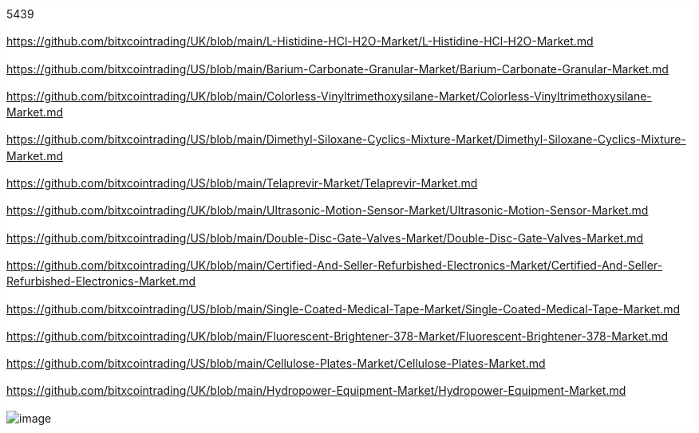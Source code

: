 5439</p><p><a href="https://github.com/bitxcointrading/UK/blob/main/L-Histidine-HCl-H2O-Market/L-Histidine-HCl-H2O-Market.md">https://github.com/bitxcointrading/UK/blob/main/L-Histidine-HCl-H2O-Market/L-Histidine-HCl-H2O-Market.md</a></p><p><a href="https://github.com/bitxcointrading/US/blob/main/Barium-Carbonate-Granular-Market/Barium-Carbonate-Granular-Market.md">https://github.com/bitxcointrading/US/blob/main/Barium-Carbonate-Granular-Market/Barium-Carbonate-Granular-Market.md</a></p><p><a href="https://github.com/bitxcointrading/UK/blob/main/Colorless-Vinyltrimethoxysilane-Market/Colorless-Vinyltrimethoxysilane-Market.md">https://github.com/bitxcointrading/UK/blob/main/Colorless-Vinyltrimethoxysilane-Market/Colorless-Vinyltrimethoxysilane-Market.md</a></p><p><a href="https://github.com/bitxcointrading/US/blob/main/Dimethyl-Siloxane-Cyclics-Mixture-Market/Dimethyl-Siloxane-Cyclics-Mixture-Market.md">https://github.com/bitxcointrading/US/blob/main/Dimethyl-Siloxane-Cyclics-Mixture-Market/Dimethyl-Siloxane-Cyclics-Mixture-Market.md</a></p><p><a href="https://github.com/bitxcointrading/US/blob/main/Telaprevir-Market/Telaprevir-Market.md">https://github.com/bitxcointrading/US/blob/main/Telaprevir-Market/Telaprevir-Market.md</a></p><p><a href="https://github.com/bitxcointrading/UK/blob/main/Ultrasonic-Motion-Sensor-Market/Ultrasonic-Motion-Sensor-Market.md">https://github.com/bitxcointrading/UK/blob/main/Ultrasonic-Motion-Sensor-Market/Ultrasonic-Motion-Sensor-Market.md</a></p><p><a href="https://github.com/bitxcointrading/US/blob/main/Double-Disc-Gate-Valves-Market/Double-Disc-Gate-Valves-Market.md">https://github.com/bitxcointrading/US/blob/main/Double-Disc-Gate-Valves-Market/Double-Disc-Gate-Valves-Market.md</a></p><p><a href="https://github.com/bitxcointrading/UK/blob/main/Certified-And-Seller-Refurbished-Electronics-Market/Certified-And-Seller-Refurbished-Electronics-Market.md">https://github.com/bitxcointrading/UK/blob/main/Certified-And-Seller-Refurbished-Electronics-Market/Certified-And-Seller-Refurbished-Electronics-Market.md</a></p><p><a href="https://github.com/bitxcointrading/US/blob/main/Single-Coated-Medical-Tape-Market/Single-Coated-Medical-Tape-Market.md">https://github.com/bitxcointrading/US/blob/main/Single-Coated-Medical-Tape-Market/Single-Coated-Medical-Tape-Market.md</a></p><p><a href="https://github.com/bitxcointrading/UK/blob/main/Fluorescent-Brightener-378-Market/Fluorescent-Brightener-378-Market.md">https://github.com/bitxcointrading/UK/blob/main/Fluorescent-Brightener-378-Market/Fluorescent-Brightener-378-Market.md</a></p><p><a href="https://github.com/bitxcointrading/US/blob/main/Cellulose-Plates-Market/Cellulose-Plates-Market.md">https://github.com/bitxcointrading/US/blob/main/Cellulose-Plates-Market/Cellulose-Plates-Market.md</a></p><p><a href="https://github.com/bitxcointrading/UK/blob/main/Hydropower-Equipment-Market/Hydropower-Equipment-Market.md">https://github.com/bitxcointrading/UK/blob/main/Hydropower-Equipment-Market/Hydropower-Equipment-Market.md</a></p>
![image](https://github.com/user-attachments/assets/ff986996-a39b-4234-ade5-71d19a94e04a)
